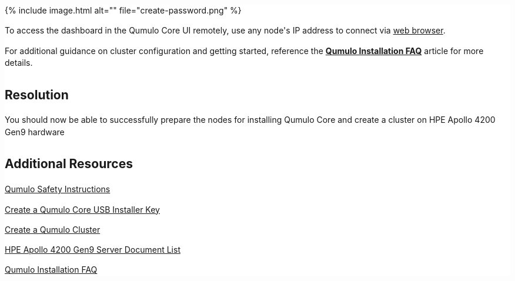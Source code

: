 {% include image.html alt="" file="create-password.png" %}

To access the dashboard in the Qumulo Core UI remotely, use any node's IP address to connect via [web browser](https://care.qumulo.com/hc/en-us/articles/115013902267-Qumulo-Core-s-Web-UI-Browser-Compatability).

For additional guidance on cluster configuration and getting started, reference the **[Qumulo Installation FAQ](https://care.qumulo.com/hc/en-us/articles/115008010087-Qumulo-Installation-FAQ)** article for more details.

## Resolution

You should now be able to successfully prepare the nodes for installing Qumulo Core and create a cluster on HPE Apollo 4200 Gen9 hardware

## Additional Resources

[Qumulo Safety Instructions](https://care.qumulo.com/hc/en-us/articles/115007777308-Qumulo-Safety-Instructions)

[Create a Qumulo Core USB Installer Key](https://care.qumulo.com/hc/en-us/articles/360034690034?flash_digest=380f75faf095e1b66159321c4d3745cec64ba609)

[Create a Qumulo Cluster](https://care.qumulo.com/hc/en-us/articles/115014525587)

[HPE Apollo 4200 Gen9 Server Document List](https://support.hpe.com/hpesc/public/docDisplay?docLocale=en_US&docId=c05058024)

[Qumulo Installation FAQ](https://care.qumulo.com/hc/en-us/articles/115008010087-Qumulo-Installation-FAQ)
